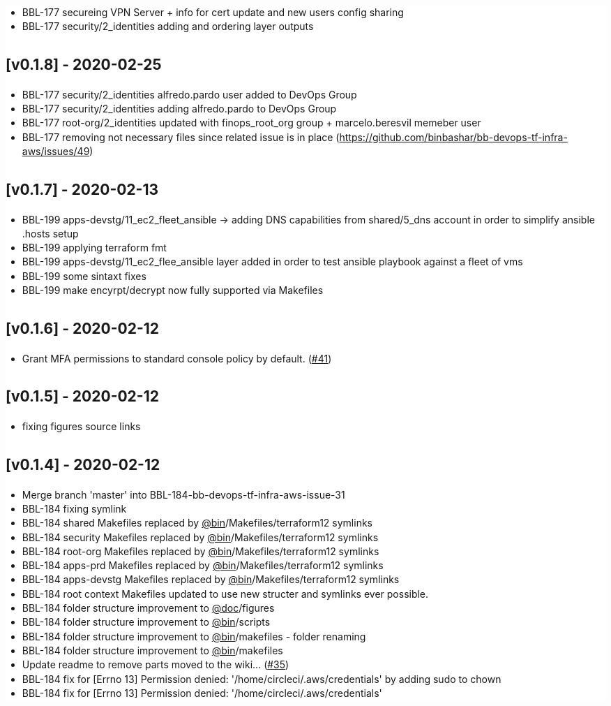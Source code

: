 - BBL-177 secureing VPN Server + info for cert update and new users config sharing
- BBL-177 security/2_identities adding and ordering layer outputs


<a name="v0.1.8"></a>
## [v0.1.8] - 2020-02-25

- BBL-177 security/2_identities alfredo.pardo user added to DevOps Group
- BBL-177 security/2_identities adding alfredo.pardo to DevOps Group
- BBL-177 root-org/2_identities updated with finops_root_org group + marcelo.beresvil memeber user
- BBL-177 removing not necessary files since related issue is in place (https://github.com/binbashar/bb-devops-tf-infra-aws/issues/49)


<a name="v0.1.7"></a>
## [v0.1.7] - 2020-02-13

- BBL-199 apps-devstg/11_ec2_fleet_ansible -> adding DNS capabilities from shared/5_dns account in order to simplify ansible .hosts setup
- BBL-199 applying terraform fmt
- BBL-199 apps-devstg/11_ec2_flee_ansible layer added in order to test ansible playbook against a fleet of vms
- BBL-199 some sintaxt fixes
- BBL-199 make encyrpt/decrypt now fully supported via Makefiles


<a name="v0.1.6"></a>
## [v0.1.6] - 2020-02-12

- Grant MFA permissions to standard console policy by default. ([#41](https://github.com/binbashar/bb-devops-tf-infra-aws/issues/41))


<a name="v0.1.5"></a>
## [v0.1.5] - 2020-02-12

- fixing figures source links


<a name="v0.1.4"></a>
## [v0.1.4] - 2020-02-12

- Merge branch 'master' into BBL-184-bb-devops-tf-infra-aws-issue-31
- BBL-184 fixing symlink
- BBL-184 shared Makefiles replaced by [@bin](https://github.com/bin)/Makefiles/terraform12 symlinks
- BBL-184 security Makefiles replaced by [@bin](https://github.com/bin)/Makefiles/terraform12 symlinks
- BBL-184 root-org Makefiles replaced by [@bin](https://github.com/bin)/Makefiles/terraform12 symlinks
- BBL-184 apps-prd Makefiles replaced by [@bin](https://github.com/bin)/Makefiles/terraform12 symlinks
- BBL-184 apps-devstg Makefiles replaced by [@bin](https://github.com/bin)/Makefiles/terraform12 symlinks
- BBL-184 root context Makefiles updated to use new structer and symlinks ever possible.
- BBL-184 folder structure improvement to [@doc](https://github.com/doc)/figures
- BBL-184 folder structure improvement to [@bin](https://github.com/bin)/scripts
- BBL-184 folder structure improvement to [@bin](https://github.com/bin)/makefiles - folder renaming
- BBL-184 folder structure improvement to [@bin](https://github.com/bin)/makefiles
- Update readme to remove parts moved to the wiki... ([#35](https://github.com/binbashar/bb-devops-tf-infra-aws/issues/35))
- BBL-184 fix for [Errno 13] Permission denied: '/home/circleci/.aws/credentials' by adding sudo to chown
- BBL-184 fix for [Errno 13] Permission denied: '/home/circleci/.aws/credentials'